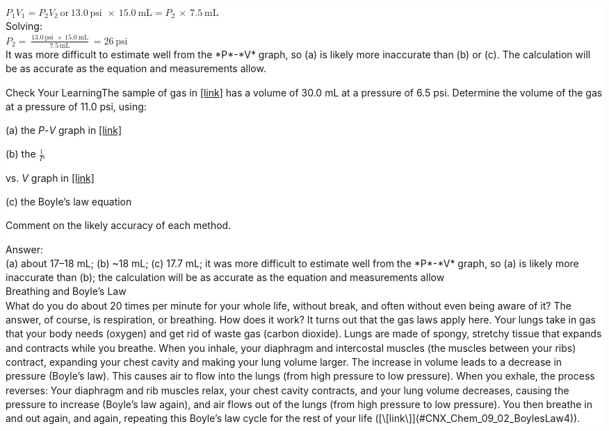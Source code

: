 <div data-type="equation" class="equation">
<math xmlns="http://www.w3.org/1998/Math/MathML"><mrow><msub><mi>P</mi><mn>1</mn></msub><msub><mi>V</mi><mn>1</mn></msub><mo>=</mo><msub><mi>P</mi><mn>2</mn></msub><msub><mi>V</mi><mn>2</mn></msub><mspace width="0.2em" /><mtext>or</mtext><mspace width="0.2em" /><mn>13.0</mn><mspace width="0.2em" /><mtext>psi</mtext><mspace width="0.2em" /><mspace width="0.2em" /><mo>×</mo><mspace width="0.2em" /><mn>15.0</mn><mspace width="0.2em" /><mtext>mL</mtext><mo>=</mo><msub><mi>P</mi><mn>2</mn></msub><mspace width="0.2em" /><mo>×</mo><mspace width="0.2em" /><mn>7.5</mn><mspace width="0.2em" /><mtext>mL</mtext></mrow></math>
</div>
Solving:

<div data-type="equation" class="equation">
<math xmlns="http://www.w3.org/1998/Math/MathML"><mrow><msub><mi>P</mi><mn>2</mn></msub><mo>=</mo><mspace width="0.2em" /><mfrac><mrow><mn>13.0</mn><mspace width="0.2em" /><mtext>psi</mtext><mspace width="0.2em" /><mspace width="0.2em" /><mo>×</mo><mspace width="0.2em" /><mn>15.0</mn><mspace width="0.2em" /><menclose notation="horizontalstrike"><mrow><mtext>mL</mtext></mrow></menclose></mrow><mrow><mn>7.5</mn><mspace width="0.2em" /><menclose notation="horizontalstrike"><mrow><mtext>mL</mtext></mrow></menclose></mrow></mfrac><mspace width="0.2em" /><mo>=</mo><mn>26</mn><mspace width="0.2em" /><mtext>psi</mtext></mrow></math>
</div>
It was more difficult to estimate well from the *P*-*V* graph, so (a) is likely more inaccurate than (b) or (c). The calculation will be as accurate as the equation and measurements allow.

<span data-type="title">Check Your Learning</span>The sample of gas in [\[link\]](#CNX_Chem_09_03_BoylesLaw1) has a volume of 30.0 mL at a pressure of 6.5 psi. Determine the volume of the gas at a pressure of 11.0 psi, using:

(a) the *P*-*V* graph in [\[link\]](#CNX_Chem_09_03_BoylesLaw1)

(b) the <math xmlns="http://www.w3.org/1998/Math/MathML"><mrow><mfrac><mn>1</mn><mi>P</mi></mfrac></mrow></math>

 vs. *V* graph in [\[link\]](#CNX_Chem_09_03_BoylesLaw1)

(c) the Boyle’s law equation

Comment on the likely accuracy of each method.

<div data-type="note" class="note" markdown="1">
<div data-type="title" class="title">
Answer:
</div>
(a) about 17–18 mL; (b) ~18 mL; (c) 17.7 mL; it was more difficult to estimate well from the *P*-*V* graph, so (a) is likely more inaccurate than (b); the calculation will be as accurate as the equation and measurements allow

</div>
</div>

<div data-type="note" class="note chemistry everyday-life" markdown="1">
<div data-type="title" class="title">
Breathing and Boyle’s Law
</div>
What do you do about 20 times per minute for your whole life, without break, and often without even being aware of it? The answer, of course, is respiration, or breathing. How does it work? It turns out that the gas laws apply here. Your lungs take in gas that your body needs (oxygen) and get rid of waste gas (carbon dioxide). Lungs are made of spongy, stretchy tissue that expands and contracts while you breathe. When you inhale, your diaphragm and intercostal muscles (the muscles between your ribs) contract, expanding your chest cavity and making your lung volume larger. The increase in volume leads to a decrease in pressure (Boyle’s law). This causes air to flow into the lungs (from high pressure to low pressure). When you exhale, the process reverses: Your diaphragm and rib muscles relax, your chest cavity contracts, and your lung volume decreases, causing the pressure to increase (Boyle’s law again), and air flows out of the lungs (from high pressure to low pressure). You then breathe in and out again, and again, repeating this Boyle’s law cycle for the rest of your life ([\[link\]](#CNX_Chem_09_02_BoylesLaw4)).


[1]: http://openstaxcollege.org/l/16CharlesLaw
[2]: http://openstaxcollege.org/l/16IdealGasLaw